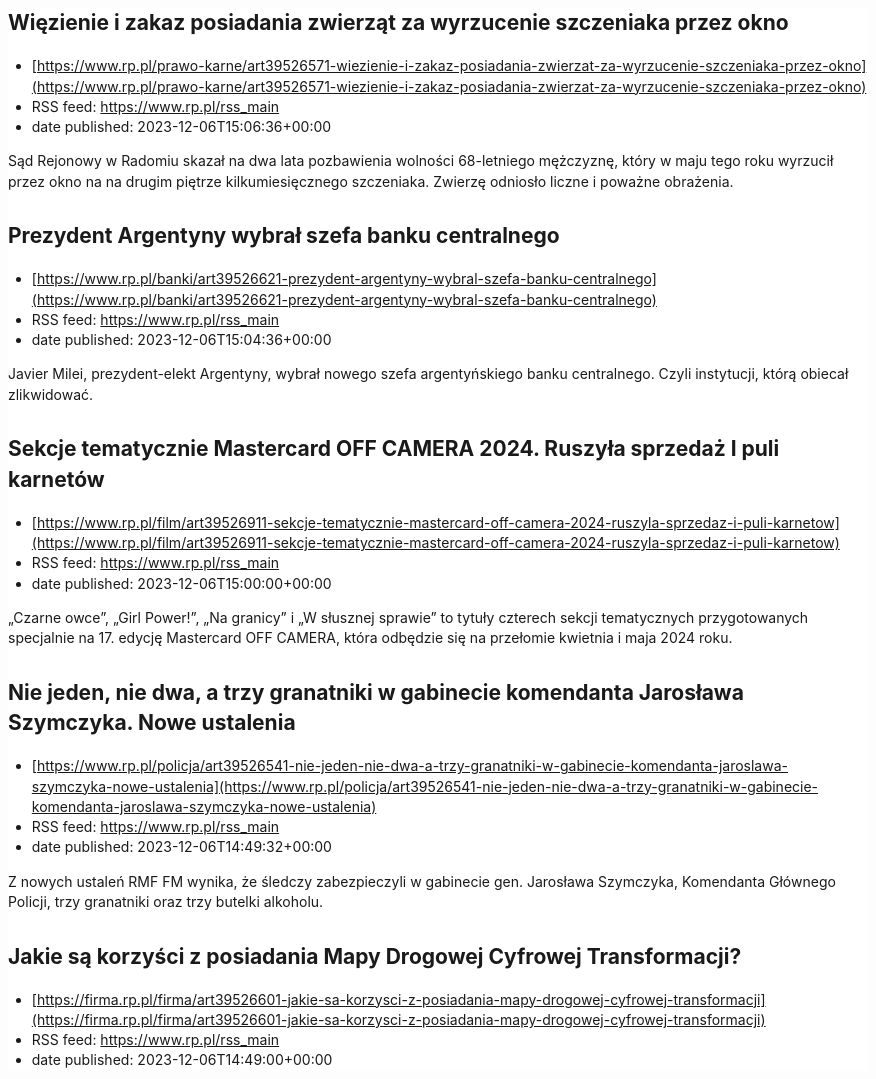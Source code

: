 ## Więzienie i zakaz posiadania zwierząt za wyrzucenie szczeniaka przez okno
 - [https://www.rp.pl/prawo-karne/art39526571-wiezienie-i-zakaz-posiadania-zwierzat-za-wyrzucenie-szczeniaka-przez-okno](https://www.rp.pl/prawo-karne/art39526571-wiezienie-i-zakaz-posiadania-zwierzat-za-wyrzucenie-szczeniaka-przez-okno)
 - RSS feed: https://www.rp.pl/rss_main
 - date published: 2023-12-06T15:06:36+00:00

Sąd Rejonowy w Radomiu skazał na dwa lata pozbawienia wolności 68-letniego mężczyznę, który w maju tego roku wyrzucił przez okno na na drugim piętrze kilkumiesięcznego szczeniaka. Zwierzę odniosło liczne i poważne obrażenia.

## Prezydent Argentyny wybrał szefa banku centralnego
 - [https://www.rp.pl/banki/art39526621-prezydent-argentyny-wybral-szefa-banku-centralnego](https://www.rp.pl/banki/art39526621-prezydent-argentyny-wybral-szefa-banku-centralnego)
 - RSS feed: https://www.rp.pl/rss_main
 - date published: 2023-12-06T15:04:36+00:00

Javier Milei, prezydent-elekt Argentyny, wybrał nowego szefa argentyńskiego banku centralnego. Czyli instytucji, którą obiecał zlikwidować.

## Sekcje tematycznie Mastercard OFF CAMERA 2024.  Ruszyła sprzedaż I puli karnetów
 - [https://www.rp.pl/film/art39526911-sekcje-tematycznie-mastercard-off-camera-2024-ruszyla-sprzedaz-i-puli-karnetow](https://www.rp.pl/film/art39526911-sekcje-tematycznie-mastercard-off-camera-2024-ruszyla-sprzedaz-i-puli-karnetow)
 - RSS feed: https://www.rp.pl/rss_main
 - date published: 2023-12-06T15:00:00+00:00

„Czarne owce”, „Girl Power!”, „Na granicy” i „W słusznej sprawie” to tytuły czterech sekcji tematycznych przygotowanych specjalnie na 17. edycję Mastercard OFF CAMERA, która odbędzie się na przełomie kwietnia i maja 2024 roku.

## Nie jeden, nie dwa, a trzy granatniki w gabinecie komendanta Jarosława Szymczyka. Nowe ustalenia
 - [https://www.rp.pl/policja/art39526541-nie-jeden-nie-dwa-a-trzy-granatniki-w-gabinecie-komendanta-jaroslawa-szymczyka-nowe-ustalenia](https://www.rp.pl/policja/art39526541-nie-jeden-nie-dwa-a-trzy-granatniki-w-gabinecie-komendanta-jaroslawa-szymczyka-nowe-ustalenia)
 - RSS feed: https://www.rp.pl/rss_main
 - date published: 2023-12-06T14:49:32+00:00

Z nowych ustaleń RMF FM wynika, że śledczy zabezpieczyli w gabinecie gen. Jarosława Szymczyka, Komendanta Głównego Policji, trzy granatniki oraz trzy butelki alkoholu.

## Jakie są korzyści z posiadania Mapy Drogowej Cyfrowej Transformacji?
 - [https://firma.rp.pl/firma/art39526601-jakie-sa-korzysci-z-posiadania-mapy-drogowej-cyfrowej-transformacji](https://firma.rp.pl/firma/art39526601-jakie-sa-korzysci-z-posiadania-mapy-drogowej-cyfrowej-transformacji)
 - RSS feed: https://www.rp.pl/rss_main
 - date published: 2023-12-06T14:49:00+00:00
